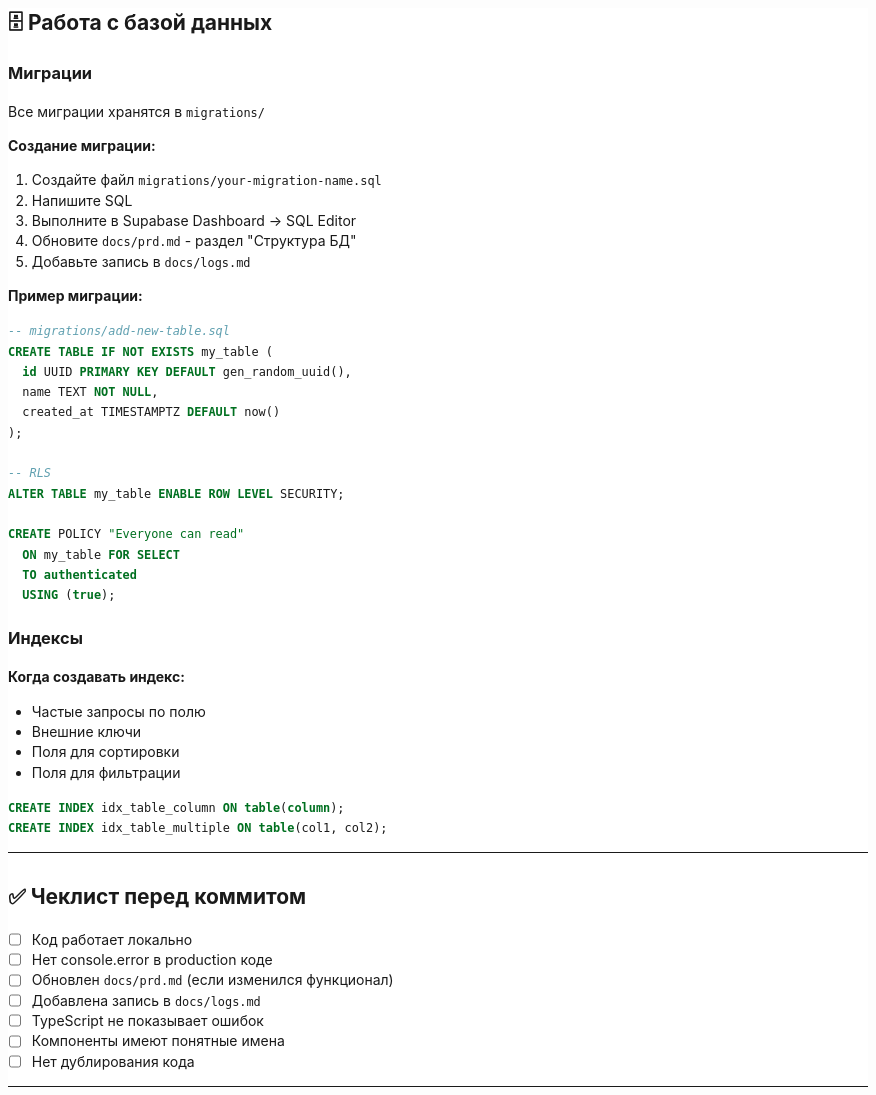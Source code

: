 
## 🗄️ Работа с базой данных

### Миграции

Все миграции хранятся в `migrations/`

**Создание миграции:**

1. Создайте файл `migrations/your-migration-name.sql`
2. Напишите SQL
3. Выполните в Supabase Dashboard → SQL Editor
4. Обновите `docs/prd.md` - раздел "Структура БД"
5. Добавьте запись в `docs/logs.md`

**Пример миграции:**

```sql
-- migrations/add-new-table.sql
CREATE TABLE IF NOT EXISTS my_table (
  id UUID PRIMARY KEY DEFAULT gen_random_uuid(),
  name TEXT NOT NULL,
  created_at TIMESTAMPTZ DEFAULT now()
);

-- RLS
ALTER TABLE my_table ENABLE ROW LEVEL SECURITY;

CREATE POLICY "Everyone can read"
  ON my_table FOR SELECT
  TO authenticated
  USING (true);
```

### Индексы

**Когда создавать индекс:**
- Частые запросы по полю
- Внешние ключи
- Поля для сортировки
- Поля для фильтрации

```sql
CREATE INDEX idx_table_column ON table(column);
CREATE INDEX idx_table_multiple ON table(col1, col2);
```

---

## ✅ Чеклист перед коммитом

- [ ] Код работает локально
- [ ] Нет console.error в production коде
- [ ] Обновлен `docs/prd.md` (если изменился функционал)
- [ ] Добавлена запись в `docs/logs.md`
- [ ] TypeScript не показывает ошибок
- [ ] Компоненты имеют понятные имена
- [ ] Нет дублирования кода

---